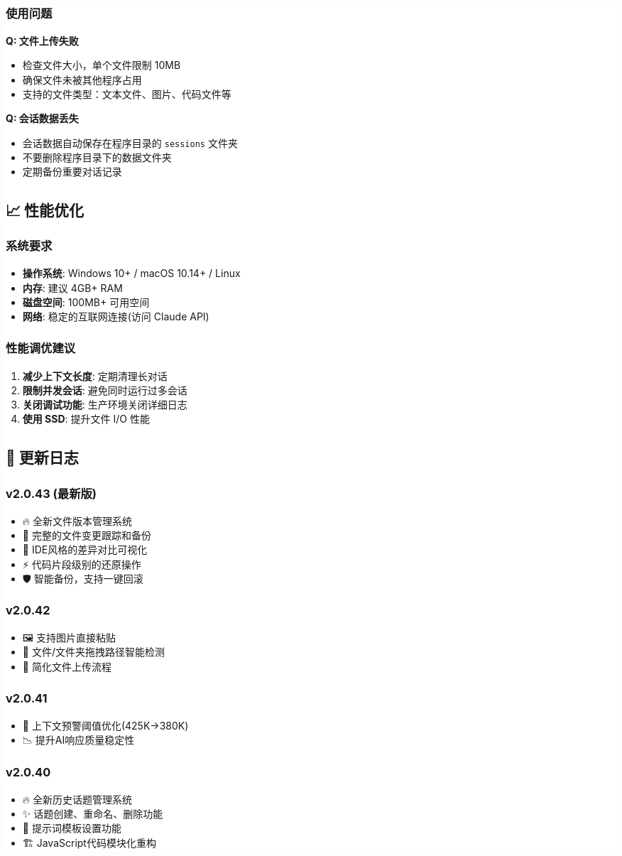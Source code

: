 ### 使用问题

**Q: 文件上传失败**
- 检查文件大小，单个文件限制 10MB
- 确保文件未被其他程序占用
- 支持的文件类型：文本文件、图片、代码文件等

**Q: 会话数据丢失**
- 会话数据自动保存在程序目录的 `sessions` 文件夹
- 不要删除程序目录下的数据文件夹
- 定期备份重要对话记录

## 📈 性能优化

### 系统要求
- **操作系统**: Windows 10+ / macOS 10.14+ / Linux
- **内存**: 建议 4GB+ RAM
- **磁盘空间**: 100MB+ 可用空间
- **网络**: 稳定的互联网连接(访问 Claude API)

### 性能调优建议
1. **减少上下文长度**: 定期清理长对话
2. **限制并发会话**: 避免同时运行过多会话
3. **关闭调试功能**: 生产环境关闭详细日志
4. **使用 SSD**: 提升文件 I/O 性能

## 📝 更新日志

### v2.0.43 (最新版)
- 🔥 全新文件版本管理系统
- 📂 完整的文件变更跟踪和备份
- 🎨 IDE风格的差异对比可视化
- ⚡ 代码片段级别的还原操作
- 🛡️ 智能备份，支持一键回滚

### v2.0.42
- 🖼️ 支持图片直接粘贴
- 📁 文件/文件夹拖拽路径智能检测
- 🚀 简化文件上传流程

### v2.0.41
- 🔧 上下文预警阈值优化(425K→380K)
- 📉 提升AI响应质量稳定性

### v2.0.40
- 🔥 全新历史话题管理系统
- ✨ 话题创建、重命名、删除功能
- 🎨 提示词模板设置功能
- 🏗️ JavaScript代码模块化重构
